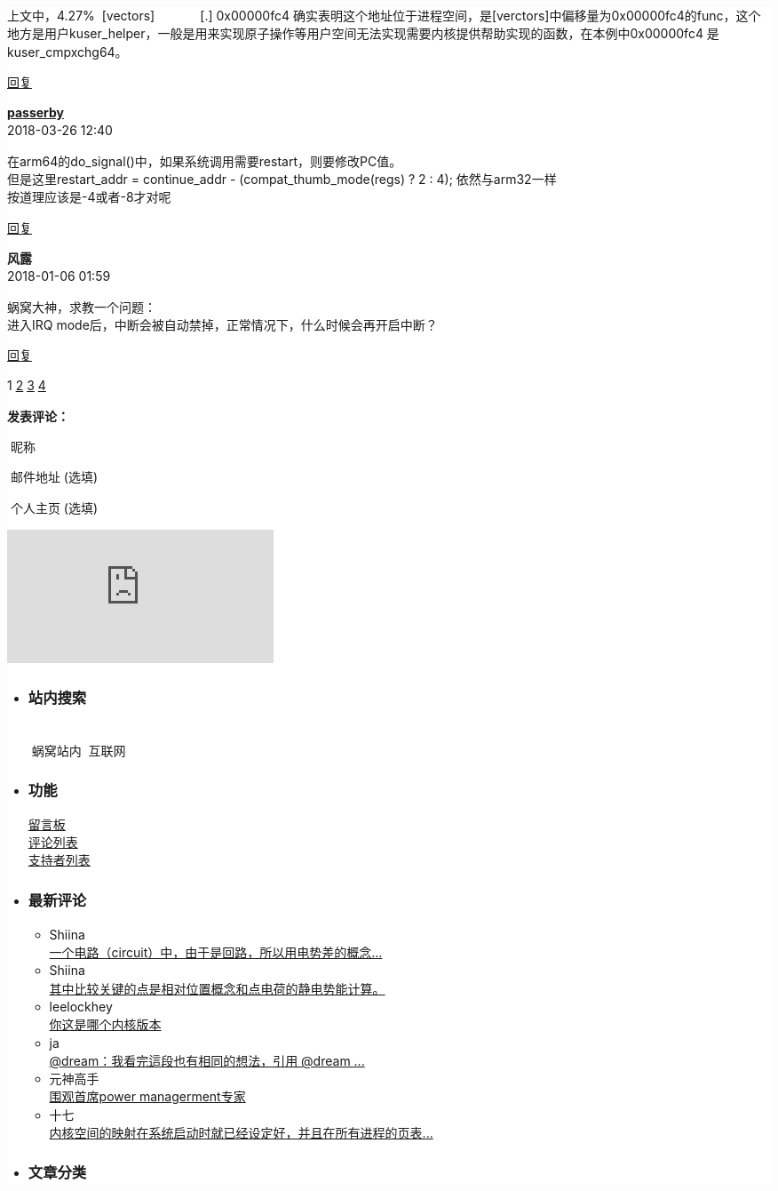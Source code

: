 上文中，4.27%  [vectors]             [.] 0x00000fc4 确实表明这个地址位于进程空间，是[verctors]中偏移量为0x00000fc4的func，这个地方是用户kuser_helper，一般是用来实现原子操作等用户空间无法实现需要内核提供帮助实现的函数，在本例中0x00000fc4 是kuser_cmpxchg64。

[回复](http://www.wowotech.net/irq_subsystem/irq_handler.html#comment-7020)

**[passerby](http://www.wowotech.net/)**  
2018-03-26 12:40

在arm64的do_signal()中，如果系统调用需要restart，则要修改PC值。  
但是这里restart_addr = continue_addr - (compat_thumb_mode(regs) ? 2 : 4); 依然与arm32一样  
按道理应该是-4或者-8才对呢

[回复](http://www.wowotech.net/irq_subsystem/irq_handler.html#comment-6622)

**风露**  
2018-01-06 01:59

蜗窝大神，求教一个问题：  
进入IRQ mode后，中断会被自动禁掉，正常情况下，什么时候会再开启中断？

[回复](http://www.wowotech.net/irq_subsystem/irq_handler.html#comment-6457)

1 [2](http://www.wowotech.net/irq_subsystem/irq_handler.html/comment-page-2#comments) [3](http://www.wowotech.net/irq_subsystem/irq_handler.html/comment-page-3#comments) [4](http://www.wowotech.net/irq_subsystem/irq_handler.html/comment-page-4#comments)

**发表评论：**

 昵称

 邮件地址 (选填)

 个人主页 (选填)

![](http://www.wowotech.net/include/lib/checkcode.php) 

- ### 站内搜索
    
       
     蜗窝站内  互联网
    
- ### 功能
    
    [留言板  
    ](http://www.wowotech.net/message_board.html)[评论列表  
    ](http://www.wowotech.net/?plugin=commentlist)[支持者列表  
    ](http://www.wowotech.net/support_list)
- ### 最新评论
    
    - Shiina  
        [一个电路（circuit）中，由于是回路，所以用电势差的概念...](http://www.wowotech.net/basic_subject/voltage.html#8926)
    - Shiina  
        [其中比较关键的点是相对位置概念和点电荷的静电势能计算。](http://www.wowotech.net/basic_subject/voltage.html#8925)
    - leelockhey  
        [你这是哪个内核版本](http://www.wowotech.net/pm_subsystem/generic_pm_architecture.html#8924)
    - ja  
        [@dream：我看完這段也有相同的想法，引用 @dream ...](http://www.wowotech.net/kernel_synchronization/spinlock.html#8922)
    - 元神高手  
        [围观首席power managerment专家](http://www.wowotech.net/pm_subsystem/device_driver_pm.html#8921)
    - 十七  
        [内核空间的映射在系统启动时就已经设定好，并且在所有进程的页表...](http://www.wowotech.net/process_management/context-switch-arch.html#8920)
- ### 文章分类
    
